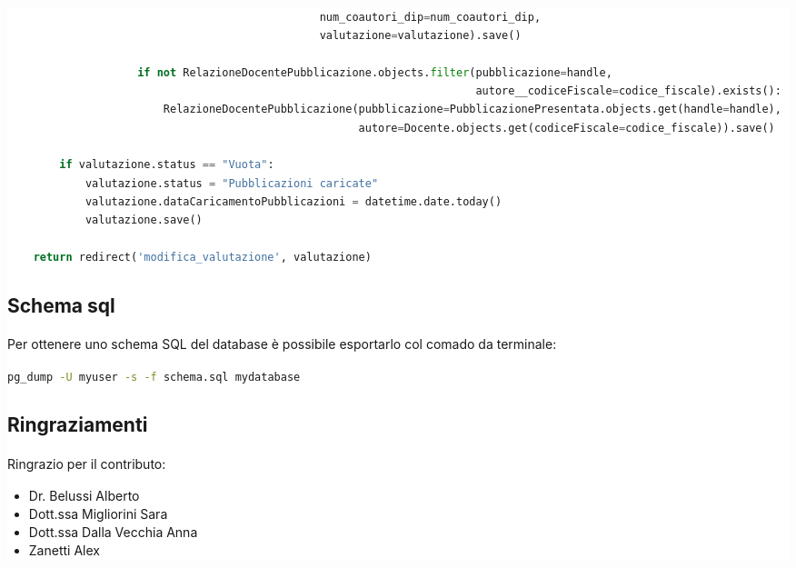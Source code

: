 ```python
                                                num_coautori_dip=num_coautori_dip,
                                                valutazione=valutazione).save()

                    if not RelazioneDocentePubblicazione.objects.filter(pubblicazione=handle,
                                                                        autore__codiceFiscale=codice_fiscale).exists():
                        RelazioneDocentePubblicazione(pubblicazione=PubblicazionePresentata.objects.get(handle=handle),
                                                      autore=Docente.objects.get(codiceFiscale=codice_fiscale)).save()

        if valutazione.status == "Vuota":
            valutazione.status = "Pubblicazioni caricate"
            valutazione.dataCaricamentoPubblicazioni = datetime.date.today()
            valutazione.save()

    return redirect('modifica_valutazione', valutazione)
```


## Schema sql

Per ottenere uno schema SQL del database è possibile esportarlo col comado da terminale:

```bash
pg_dump -U myuser -s -f schema.sql mydatabase
```

## Ringraziamenti

Ringrazio per il contributo:

- Dr. Belussi Alberto
- Dott.ssa Migliorini Sara
- Dott.ssa Dalla Vecchia Anna
- Zanetti Alex